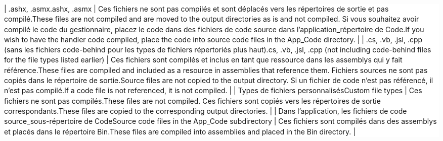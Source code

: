 | <span data-ttu-id="4873f-408">.ashx, .asmx</span><span class="sxs-lookup"><span data-stu-id="4873f-408">.ashx, .asmx</span></span> | <span data-ttu-id="4873f-409">Ces fichiers ne sont pas compilés et sont déplacés vers les répertoires de sortie et pas compilé.</span><span class="sxs-lookup"><span data-stu-id="4873f-409">These files are not compiled and are moved to the output directories as is and not compiled.</span></span> <span data-ttu-id="4873f-410">Si vous souhaitez avoir compilé le code du gestionnaire, placez le code dans des fichiers de code source dans l’application\_répertoire de Code.</span><span class="sxs-lookup"><span data-stu-id="4873f-410">If you wish to have the handler code compiled, place the code into source code files in the App\_Code directory.</span></span> |
| <span data-ttu-id="4873f-411">.cs, .vb, .jsl, .cpp (sans les fichiers code-behind pour les types de fichiers répertoriés plus haut)</span><span class="sxs-lookup"><span data-stu-id="4873f-411">.cs, .vb, .jsl, .cpp (not including code-behind files for the file types listed earlier)</span></span> | <span data-ttu-id="4873f-412">Ces fichiers sont compilés et inclus en tant que ressource dans les assemblys qui y fait référence.</span><span class="sxs-lookup"><span data-stu-id="4873f-412">These files are compiled and included as a resource in assemblies that reference them.</span></span> <span data-ttu-id="4873f-413">Fichiers sources ne sont pas copiés dans le répertoire de sortie.</span><span class="sxs-lookup"><span data-stu-id="4873f-413">Source files are not copied to the output directory.</span></span> <span data-ttu-id="4873f-414">Si un fichier de code n’est pas référencé, il n’est pas compilé.</span><span class="sxs-lookup"><span data-stu-id="4873f-414">If a code file is not referenced, it is not compiled.</span></span> |
| <span data-ttu-id="4873f-415">Types de fichiers personnalisés</span><span class="sxs-lookup"><span data-stu-id="4873f-415">Custom file types</span></span> | <span data-ttu-id="4873f-416">Ces fichiers ne sont pas compilés.</span><span class="sxs-lookup"><span data-stu-id="4873f-416">These files are not compiled.</span></span> <span data-ttu-id="4873f-417">Ces fichiers sont copiés vers les répertoires de sortie correspondants.</span><span class="sxs-lookup"><span data-stu-id="4873f-417">These files are copied to the corresponding output directories.</span></span> |
| <span data-ttu-id="4873f-418">Dans l’application, les fichiers de code source\_sous-répertoire de Code</span><span class="sxs-lookup"><span data-stu-id="4873f-418">Source code files in the App\_Code subdirectory</span></span> | <span data-ttu-id="4873f-419">Ces fichiers sont compilés dans des assemblys et placés dans le répertoire Bin.</span><span class="sxs-lookup"><span data-stu-id="4873f-419">These files are compiled into assemblies and placed in the Bin directory.</span></span> |
